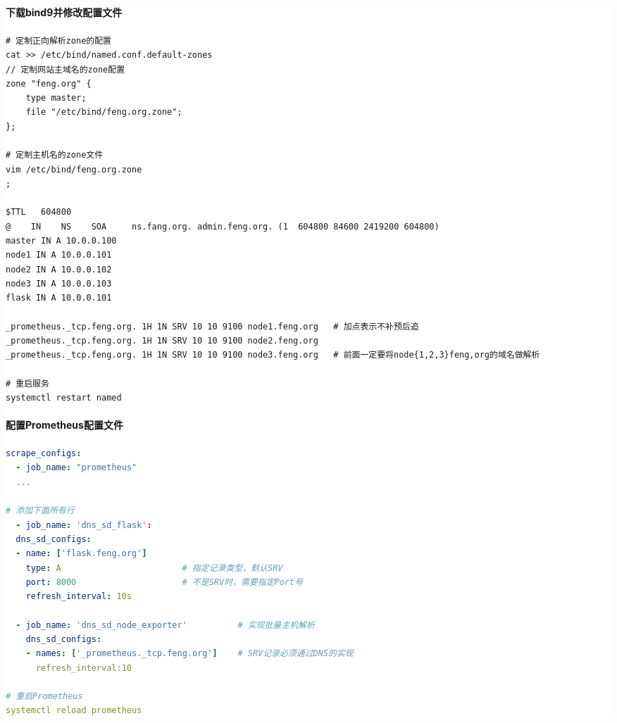#### 下载bind9并修改配置文件
```shell
# 定制正向解析zone的配置
cat >> /etc/bind/named.conf.default-zones
// 定制网站主域名的zone配置
zone "feng.org" {
    type master;
    file "/etc/bind/feng.org.zone";
};

# 定制主机名的zone文件
vim /etc/bind/feng.org.zone
;

$TTL   604800
@    IN    NS    SOA     ns.fang.org. admin.feng.org. (1  604800 84600 2419200 604800)
master IN A 10.0.0.100
node1 IN A 10.0.0.101
node2 IN A 10.0.0.102
node3 IN A 10.0.0.103
flask IN A 10.0.0.101

_prometheus._tcp.feng.org. 1H 1N SRV 10 10 9100 node1.feng.org   # 加点表示不补预后追
_prometheus._tcp.feng.org. 1H 1N SRV 10 10 9100 node2.feng.org  
_prometheus._tcp.feng.org. 1H 1N SRV 10 10 9100 node3.feng.org   # 前面一定要将node{1,2,3}feng,org的域名做解析

# 重启服务
systemctl restart named
```

#### 配置Prometheus配置文件
```yaml
scrape_configs:
  - job_name: "prometheus"
  ...

# 添加下面所有行
  - job_name: 'dns_sd_flask':
  dns_sd_configs:
  - name: ['flask.feng.org']     
    type: A                        # 指定记录类型，默认SRV
    port: 8000                     # 不是SRV时，需要指定Port号
    refresh_interval: 10s 

  - job_name: 'dns_sd_node_exporter'          # 实现批量主机解析
    dns_sd_configs:
    - names: ['_prometheus._tcp.feng.org']    # SRV记录必须通过DNS的实现
      refresh_interval:10
    
# 重启Prometheus
systemctl reload prometheus
```
